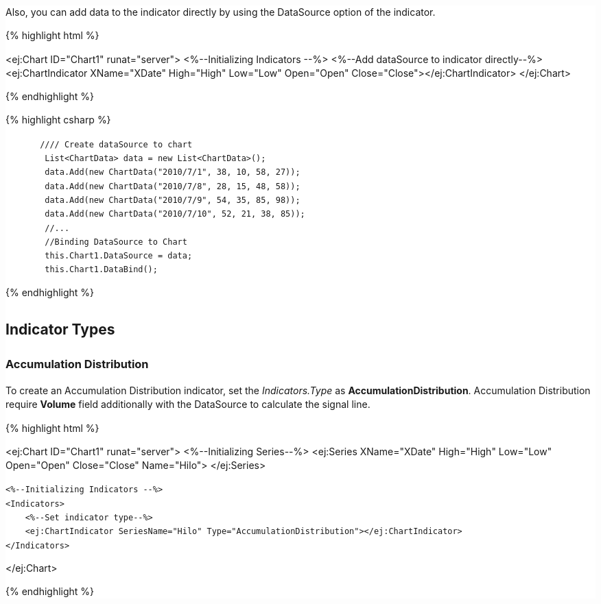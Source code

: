 Also, you can add data to the indicator directly by using the DataSource option of the indicator.  

{% highlight html %}

<ej:Chart ID="Chart1" runat="server"> 
    <%--Initializing Indicators --%>
    <Indicators>
        <%--Add dataSource to indicator directly--%>
        <ej:ChartIndicator  XName="XDate" High="High" Low="Low" Open="Open" Close="Close"></ej:ChartIndicator>
    </Indicators>
</ej:Chart>

{% endhighlight %}

{% highlight csharp %}

           //// Create dataSource to chart
            List<ChartData> data = new List<ChartData>();
            data.Add(new ChartData("2010/7/1", 38, 10, 58, 27));
            data.Add(new ChartData("2010/7/8", 28, 15, 48, 58));
            data.Add(new ChartData("2010/7/9", 54, 35, 85, 98));
            data.Add(new ChartData("2010/7/10", 52, 21, 38, 85));
            //...
            //Binding DataSource to Chart
            this.Chart1.DataSource = data;
            this.Chart1.DataBind();

{% endhighlight %}
	
## Indicator Types

### Accumulation Distribution

To create an Accumulation Distribution indicator, set the *Indicators.Type* as **AccumulationDistribution**. Accumulation Distribution require **Volume** field additionally with the DataSource to calculate the signal line.

{% highlight html %}

<ej:Chart ID="Chart1" runat="server"> 
    <%--Initializing Series--%>
    <Series>
        <ej:Series XName="XDate" High="High" Low="Low" Open="Open" Close="Close" Name="Hilo">
        </ej:Series>
    </Series>

    <%--Initializing Indicators --%>
    <Indicators>
        <%--Set indicator type--%>
        <ej:ChartIndicator SeriesName="Hilo" Type="AccumulationDistribution"></ej:ChartIndicator>
    </Indicators>
</ej:Chart>

{% endhighlight %}
